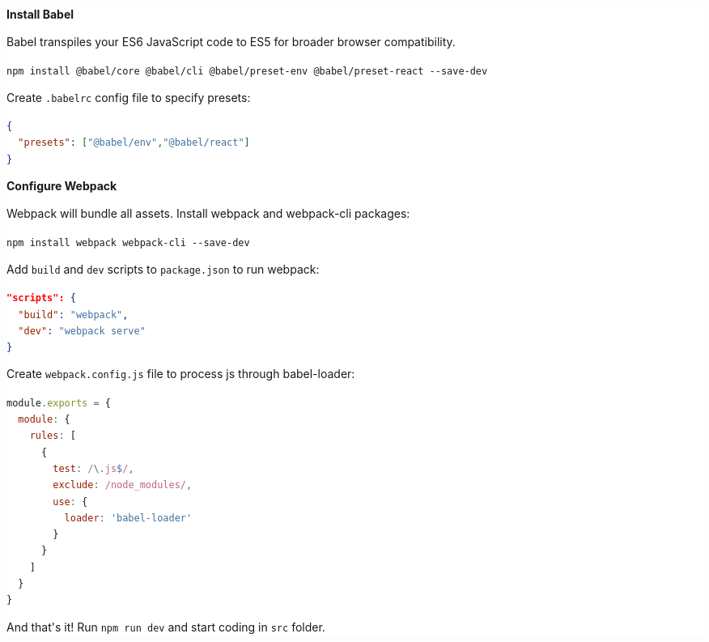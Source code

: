 **Install Babel**

Babel transpiles your ES6 JavaScript code to ES5 for broader browser compatibility.

```
npm install @babel/core @babel/cli @babel/preset-env @babel/preset-react --save-dev
```

Create `.babelrc` config file to specify presets:

```json
{
  "presets": ["@babel/env","@babel/react"]  
}
```

**Configure Webpack** 

Webpack will bundle all assets. Install webpack and webpack-cli packages:

```
npm install webpack webpack-cli --save-dev
```

Add `build` and `dev` scripts to `package.json` to run webpack:

```json
"scripts": {
  "build": "webpack", 
  "dev": "webpack serve"
}
```

Create `webpack.config.js` file to process js through babel-loader: 

```js
module.exports = {
  module: {
    rules: [
      {
        test: /\.js$/,
        exclude: /node_modules/,  
        use: {
          loader: 'babel-loader'
        }
      }
    ]
  }
}
```

And that's it! Run `npm run dev` and start coding in `src` folder.

